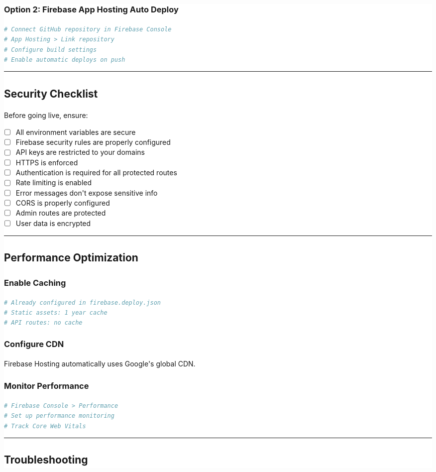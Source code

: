### Option 2: Firebase App Hosting Auto Deploy

```bash
# Connect GitHub repository in Firebase Console
# App Hosting > Link repository
# Configure build settings
# Enable automatic deploys on push
```

---

## Security Checklist

Before going live, ensure:

- [ ] All environment variables are secure
- [ ] Firebase security rules are properly configured
- [ ] API keys are restricted to your domains
- [ ] HTTPS is enforced
- [ ] Authentication is required for all protected routes
- [ ] Rate limiting is enabled
- [ ] Error messages don't expose sensitive info
- [ ] CORS is properly configured
- [ ] Admin routes are protected
- [ ] User data is encrypted

---

## Performance Optimization

### Enable Caching

```bash
# Already configured in firebase.deploy.json
# Static assets: 1 year cache
# API routes: no cache
```

### Configure CDN

Firebase Hosting automatically uses Google's global CDN.

### Monitor Performance

```bash
# Firebase Console > Performance
# Set up performance monitoring
# Track Core Web Vitals
```

---

## Troubleshooting
